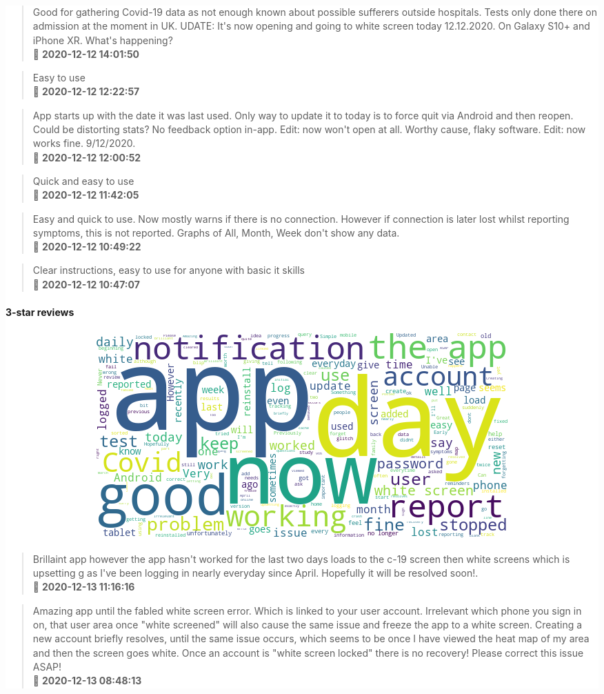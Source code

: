 > Good for gathering Covid-19 data as not enough known about possible sufferers outside hospitals. Tests only done there on admission at the moment in UK. UDATE: It's now opening and going to white screen today 12.12.2020. On Galaxy S10+ and iPhone XR. What's happening?<br> :date: __2020-12-12 14:01:50__

> Easy to use<br> :date: __2020-12-12 12:22:57__

> App starts up with the date it was last used. Only way to update it to today is to force quit via Android and then reopen. Could be distorting stats? No feedback option in-app. Edit: now won't open at all. Worthy cause, flaky software. Edit: now works fine. 9/12/2020.<br> :date: __2020-12-12 12:00:52__

> Quick and easy to use<br> :date: __2020-12-12 11:42:05__

> Easy and quick to use. Now mostly warns if there is no connection. However if connection is later lost whilst reporting symptoms, this is not reported. Graphs of All, Month, Week don't show any data.<br> :date: __2020-12-12 10:49:22__

> Clear instructions, easy to use for anyone with basic it skills<br> :date: __2020-12-12 10:47:07__



#### 3-star reviews

<p align="center">
<img src="3_star_reviews_wordcloud.png" alt="com.joinzoe.covid_zoe 3 reviews"/>
</p>

> Brillaint app however the app hasn't worked for the last two days loads to the c-19 screen then white screens which is upsetting g as I've been logging in nearly everyday since April. Hopefully it will be resolved soon!.<br> :date: __2020-12-13 11:16:16__

> Amazing app until the fabled white screen error. Which is linked to your user account. Irrelevant which phone you sign in on, that user area once "white screened" will also cause the same issue and freeze the app to a white screen. Creating a new account briefly resolves, until the same issue occurs, which seems to be once I have viewed the heat map of my area and then the screen goes white. Once an account is "white screen locked" there is no recovery! Please correct this issue ASAP!<br> :date: __2020-12-13 08:48:13__
